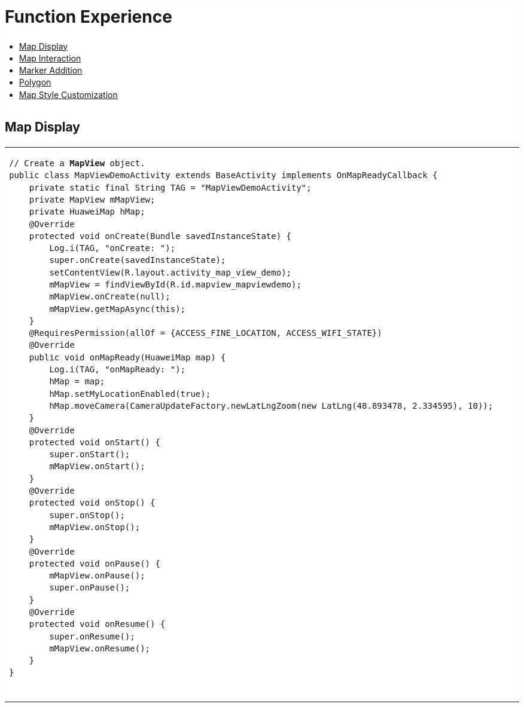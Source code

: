 # Function Experience<a name="EN-US_TOPIC_0000001099163554"></a>

-   [Map Display](#section13111635736)
-   [Map Interaction](#section75605732419)
-   [Marker Addition](#section28601833112416)
-   [Polygon](#section186815162418)
-   [Map Style Customization](#section1431610152518)

## Map Display<a name="section13111635736"></a>

<a name="table738320224018"></a>
<table><tbody><tr id="row1338342212015"><td class="row-nocellborder" style="border:none" valign="top" width="61.78%"><pre class="screen" id="screen127045596016"><a name="screen127045596016"></a><a name="screen127045596016"></a>// Create a <strong id="b034010221555"><a name="b034010221555"></a><a name="b034010221555"></a>MapView</strong> object.
public class MapViewDemoActivity extends BaseActivity implements OnMapReadyCallback {
    private static final String TAG = "MapViewDemoActivity";
    private MapView mMapView;
    private HuaweiMap hMap;
    @Override
    protected void onCreate(Bundle savedInstanceState) {
        Log.i(TAG, "onCreate: ");
        super.onCreate(savedInstanceState);
        setContentView(R.layout.activity_map_view_demo);
        mMapView = findViewById(R.id.mapview_mapviewdemo);
        mMapView.onCreate(null);
        mMapView.getMapAsync(this);
    }
    @RequiresPermission(allOf = {ACCESS_FINE_LOCATION, ACCESS_WIFI_STATE})
    @Override
    public void onMapReady(HuaweiMap map) {
        Log.i(TAG, "onMapReady: ");
        hMap = map;
        hMap.setMyLocationEnabled(true);
        hMap.moveCamera(CameraUpdateFactory.newLatLngZoom(new LatLng(48.893478, 2.334595), 10));
    }
    @Override
    protected void onStart() {
        super.onStart();
        mMapView.onStart();
    }
    @Override
    protected void onStop() {
        super.onStop();
        mMapView.onStop();
    }
    @Override
    protected void onPause() {
        mMapView.onPause();
        super.onPause();
    }
    @Override
    protected void onResume() {
        super.onResume();
        mMapView.onResume();
    }
}
  </pre>
</td>